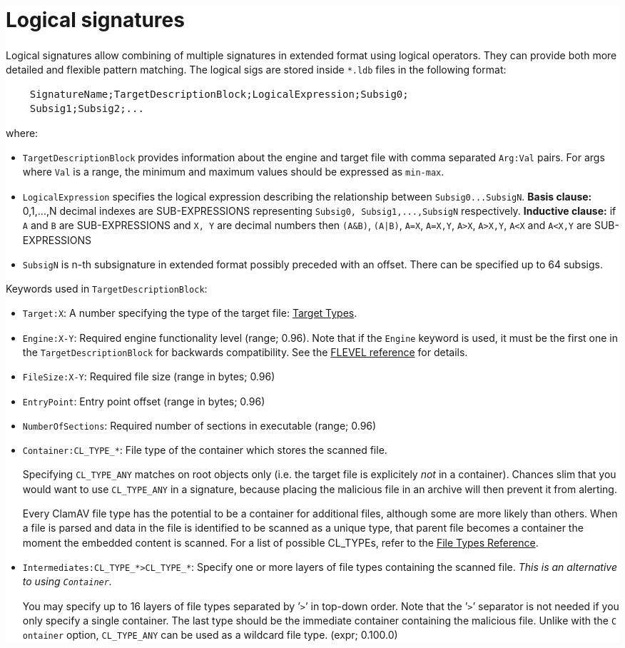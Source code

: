 # Logical signatures

Logical signatures allow combining of multiple signatures in extended format using logical operators. They can provide both more detailed and flexible pattern matching. The logical sigs are stored inside `*.ldb` files in the following format:

<pre>
    SignatureName;TargetDescriptionBlock;LogicalExpression;Subsig0;
    Subsig1;Subsig2;...
</pre>

where:

- `TargetDescriptionBlock` provides information about the engine and target file with comma separated `Arg:Val` pairs. For args where `Val` is a range, the minimum and maximum values should be expressed as `min-max`.

- `LogicalExpression` specifies the logical expression describing the relationship between `Subsig0...SubsigN`. **Basis clause:** 0,1,...,N decimal indexes are SUB-EXPRESSIONS representing `Subsig0, Subsig1,...,SubsigN` respectively. **Inductive clause:** if `A` and `B` are SUB-EXPRESSIONS and `X, Y` are decimal numbers then `(A&B)`, `(A|B)`, `A=X`, `A=X,Y`, `A>X`, `A>X,Y`, `A<X` and `A<X,Y` are SUB-EXPRESSIONS

- `SubsigN` is n-th subsignature in extended format possibly preceded with an offset. There can be specified up to 64 subsigs.

Keywords used in `TargetDescriptionBlock`:

- `Target:X`: A number specifying the type of the target file: [Target Types](FileTypes.md#Target-Types).

- `Engine:X-Y`: Required engine functionality level (range; 0.96). Note that if the `Engine` keyword is used, it must be the first one in the `TargetDescriptionBlock` for backwards compatibility. See the [FLEVEL reference](FunctionalityLevels.md) for details.

- `FileSize:X-Y`: Required file size (range in bytes; 0.96)

- `EntryPoint`: Entry point offset (range in bytes; 0.96)

- `NumberOfSections`: Required number of sections in executable (range; 0.96)

- `Container:CL_TYPE_*`: File type of the container which stores the scanned file.

  Specifying `CL_TYPE_ANY` matches on root objects only (i.e. the target file is explicitely _not_ in a container). Chances slim that you would want to use `CL_TYPE_ANY` in a signature, because placing the malicious file in an archive will then prevent it from alerting.

  Every ClamAV file type has the potential to be a container for additional files, although some are more likely than others. When a file is parsed and data in the file is identified to be scanned as a unique type, that parent file becomes a container the moment the embedded content is scanned. For a list of possible CL_TYPEs, refer to the [File Types Reference](ClamAVFileTypes.md).

- `Intermediates:CL_TYPE_*>CL_TYPE_*`: Specify one or more layers of file types containing the scanned file. _This is an alternative to using `Container`._

  You may specify up to 16 layers of file types separated by ’`>`’ in top-down order. Note that the ’`>`’ separator is not needed if you only specify a single container. The last type should be the immediate container containing the malicious file. Unlike with the `Container` option, `CL_TYPE_ANY` can be used as a wildcard file type. (expr; 0.100.0)
